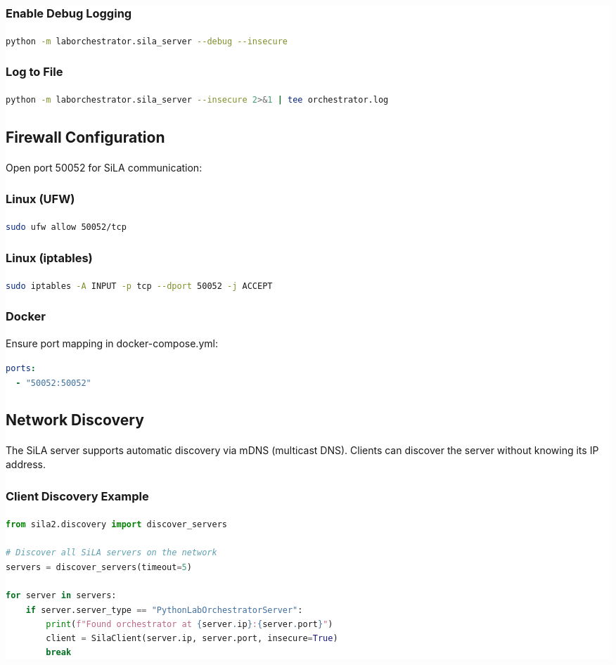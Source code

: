 ### Enable Debug Logging

```bash
python -m laborchestrator.sila_server --debug --insecure
```

### Log to File

```bash
python -m laborchestrator.sila_server --insecure 2>&1 | tee orchestrator.log
```

## Firewall Configuration

Open port 50052 for SiLA communication:

### Linux (UFW)
```bash
sudo ufw allow 50052/tcp
```

### Linux (iptables)
```bash
sudo iptables -A INPUT -p tcp --dport 50052 -j ACCEPT
```

### Docker
Ensure port mapping in docker-compose.yml:
```yaml
ports:
  - "50052:50052"
```

## Network Discovery

The SiLA server supports automatic discovery via mDNS (multicast DNS). Clients can discover the server without knowing its IP address.

### Client Discovery Example

```python
from sila2.discovery import discover_servers

# Discover all SiLA servers on the network
servers = discover_servers(timeout=5)

for server in servers:
    if server.server_type == "PythonLabOrchestratorServer":
        print(f"Found orchestrator at {server.ip}:{server.port}")
        client = SilaClient(server.ip, server.port, insecure=True)
        break
```
